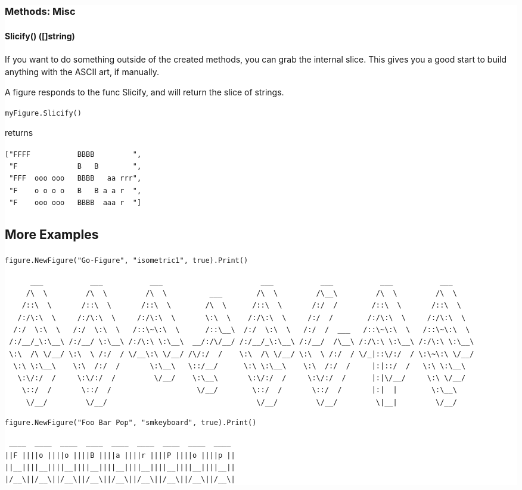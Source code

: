 ### Methods: Misc
#### Slicify() ([]string)
If you want to do something outside of the created methods,
you can grab the internal slice.
This gives you a good start to build anything
with the ASCII art, if manually.

A figure responds to the func Slicify,
and will return the slice of strings.

`myFigure.Slicify()`

returns

```txt
["FFFF           BBBB         ",
 "F              B   B        ",
 "FFF  ooo ooo   BBBB   aa rrr",
 "F    o o o o   B   B a a r  ",
 "F    ooo ooo   BBBB  aaa r  "]
```

## More Examples
`figure.NewFigure("Go-Figure", "isometric1", true).Print()`

```
      ___           ___           ___                       ___           ___           ___           ___     
     /\  \         /\  \         /\  \          ___        /\  \         /\__\         /\  \         /\  \    
    /::\  \       /::\  \       /::\  \        /\  \      /::\  \       /:/  /        /::\  \       /::\  \   
   /:/\:\  \     /:/\:\  \     /:/\:\  \       \:\  \    /:/\:\  \     /:/  /        /:/\:\  \     /:/\:\  \  
  /:/  \:\  \   /:/  \:\  \   /::\~\:\  \      /::\__\  /:/  \:\  \   /:/  /  ___   /::\~\:\  \   /::\~\:\  \ 
 /:/__/_\:\__\ /:/__/ \:\__\ /:/\:\ \:\__\  __/:/\/__/ /:/__/_\:\__\ /:/__/  /\__\ /:/\:\ \:\__\ /:/\:\ \:\__\
 \:\  /\ \/__/ \:\  \ /:/  / \/__\:\ \/__/ /\/:/  /    \:\  /\ \/__/ \:\  \ /:/  / \/_|::\/:/  / \:\~\:\ \/__/
  \:\ \:\__\    \:\  /:/  /       \:\__\   \::/__/      \:\ \:\__\    \:\  /:/  /     |:|::/  /   \:\ \:\__\  
   \:\/:/  /     \:\/:/  /         \/__/    \:\__\       \:\/:/  /     \:\/:/  /      |:|\/__/     \:\ \/__/  
    \::/  /       \::/  /                    \/__/        \::/  /       \::/  /       |:|  |        \:\__\    
     \/__/         \/__/                                   \/__/         \/__/         \|__|         \/__/    
```

`figure.NewFigure("Foo Bar Pop", "smkeyboard", true).Print()`

```
 ____  ____  ____  ____  ____  ____  ____  ____  ____ 
||F ||||o ||||o ||||B ||||a ||||r ||||P ||||o ||||p ||
||__||||__||||__||||__||||__||||__||||__||||__||||__||
|/__\||/__\||/__\||/__\||/__\||/__\||/__\||/__\||/__\|
```
